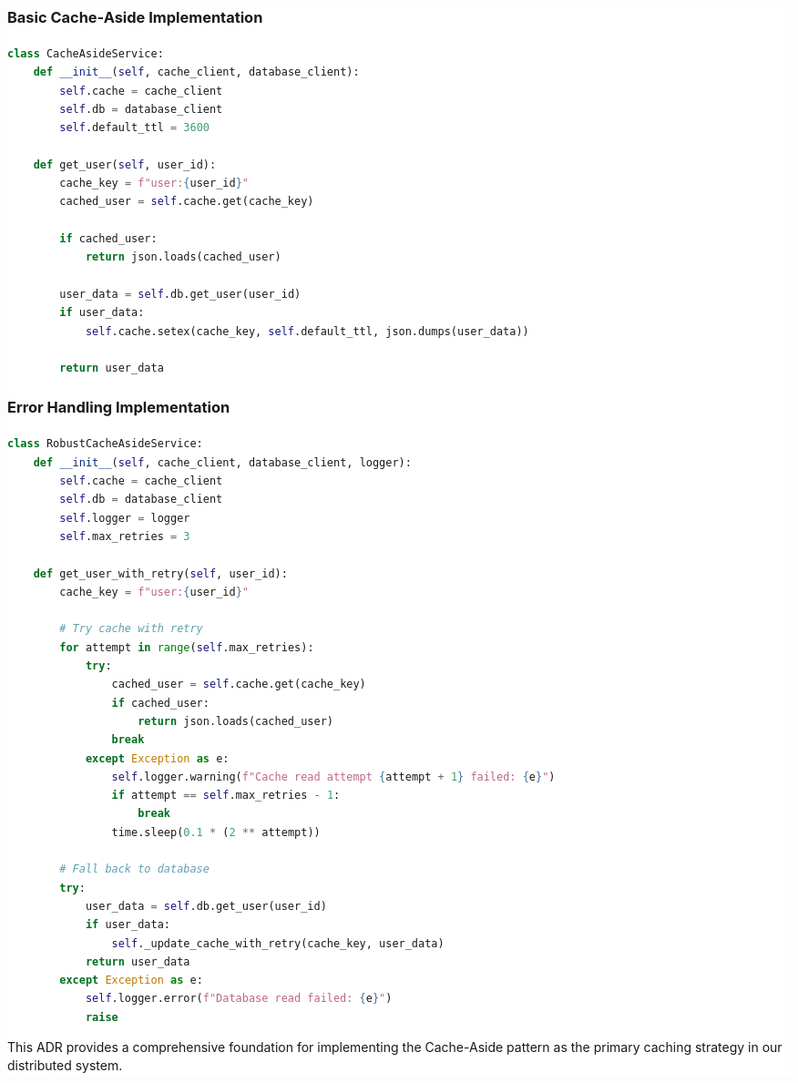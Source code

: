 ### Basic Cache-Aside Implementation
```python
class CacheAsideService:
    def __init__(self, cache_client, database_client):
        self.cache = cache_client
        self.db = database_client
        self.default_ttl = 3600
    
    def get_user(self, user_id):
        cache_key = f"user:{user_id}"
        cached_user = self.cache.get(cache_key)
        
        if cached_user:
            return json.loads(cached_user)
        
        user_data = self.db.get_user(user_id)
        if user_data:
            self.cache.setex(cache_key, self.default_ttl, json.dumps(user_data))
        
        return user_data
```

### Error Handling Implementation
```python
class RobustCacheAsideService:
    def __init__(self, cache_client, database_client, logger):
        self.cache = cache_client
        self.db = database_client
        self.logger = logger
        self.max_retries = 3
    
    def get_user_with_retry(self, user_id):
        cache_key = f"user:{user_id}"
        
        # Try cache with retry
        for attempt in range(self.max_retries):
            try:
                cached_user = self.cache.get(cache_key)
                if cached_user:
                    return json.loads(cached_user)
                break
            except Exception as e:
                self.logger.warning(f"Cache read attempt {attempt + 1} failed: {e}")
                if attempt == self.max_retries - 1:
                    break
                time.sleep(0.1 * (2 ** attempt))
        
        # Fall back to database
        try:
            user_data = self.db.get_user(user_id)
            if user_data:
                self._update_cache_with_retry(cache_key, user_data)
            return user_data
        except Exception as e:
            self.logger.error(f"Database read failed: {e}")
            raise
```

This ADR provides a comprehensive foundation for implementing the Cache-Aside pattern as the primary caching strategy in our distributed system.
